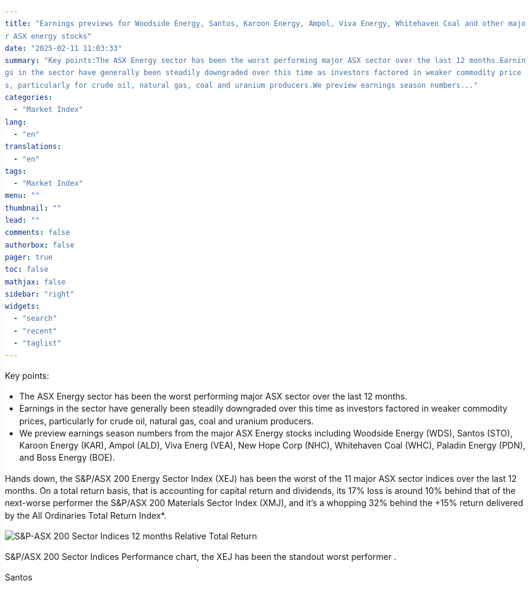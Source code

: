 ```yaml
---
title: "Earnings previews for Woodside Energy, Santos, Karoon Energy, Ampol, Viva Energy, Whitehaven Coal and other major ASX energy stocks"
date: "2025-02-11 11:03:33"
summary: "Key points:The ASX Energy sector has been the worst performing major ASX sector over the last 12 months.Earnings in the sector have generally been steadily downgraded over this time as investors factored in weaker commodity prices, particularly for crude oil, natural gas, coal and uranium producers.We preview earnings season numbers..."
categories:
  - "Market Index"
lang:
  - "en"
translations:
  - "en"
tags:
  - "Market Index"
menu: ""
thumbnail: ""
lead: ""
comments: false
authorbox: false
pager: true
toc: false
mathjax: false
sidebar: "right"
widgets:
  - "search"
  - "recent"
  - "taglist"
---
```


Key points:

* The ASX Energy sector has been the worst performing major ASX sector over the last 12 months.
* Earnings in the sector have generally been steadily downgraded over this time as investors factored in weaker commodity prices, particularly for crude oil, natural gas, coal and uranium producers.
* We preview earnings season numbers from the major ASX Energy stocks including Woodside Energy (WDS), Santos (STO), Karoon Energy (KAR), Ampol (ALD), Viva Energ (VEA), New Hope Corp (NHC), Whitehaven Coal (WHC), Paladin Energy (PDN), and Boss Energy (BOE).

Hands down, the S&P/ASX 200 Energy Sector Index (XEJ) has been the worst of the 11 major ASX sector indices over the last 12 months. On a total return basis, that is accounting for capital return and dividends, its 17% loss is around 10% behind that of the next-worse performer the S&P/ASX 200 Materials Sector Index (XMJ), and it’s a whopping 32% behind the +15% return delivered by the All Ordinaries Total Return Index\*.

![S&P-ASX 200 Sector Indices 12 months Relative Total Return](https://s3.tradingview.com/news/image/marketindex:40773abb6094b-5d87f2092b79a14c0b2bfd3faa6fcb37-resized.jpeg)

S&P/ASX 200 Sector Indices Performance chart, the XEJ has been the standout worst performer .

Santos
